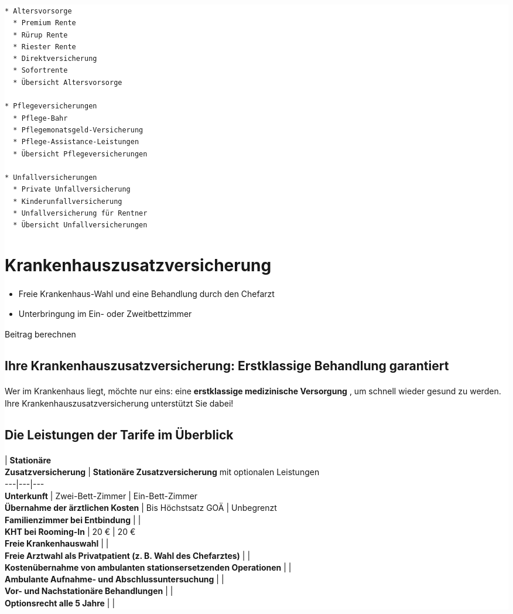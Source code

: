     * Altersvorsorge
      * Premium Rente
      * Rürup Rente
      * Riester Rente
      * Direkt­versicherung
      * Sofortrente
      * Übersicht Altersvorsorge

    * Pflege­versicherungen
      * Pflege-Bahr
      * Pflegemonatsgeld-Versicherung
      * Pflege-Assistance-Leistungen
      * Übersicht Pflege­versicherungen

    * Unfall­versicherungen
      * Private Unfall­versicherung
      * Kinder­unfall­versicherung
      * Unfall­versicherung für Rentner
      * Übersicht Unfall­versicherungen

# Krankenhauszusatz­versicherung

  * Freie Krankenhaus-Wahl und eine Behandlung durch den Chefarzt  

  * Unterbringung im Ein- oder Zweitbettzimmer

Beitrag berechnen

## Ihre Krankenhauszusatz­versicherung: Erstklassige Behandlung garantiert

Wer im Krankenhaus liegt, möchte nur eins: eine **erstklassige medizinische
Versorgung** , um schnell wieder gesund zu werden. Ihre
Krankenhauszusatzversicherung unterstützt Sie dabei!  

## Die Leistungen der Tarife im Überblick

| **Stationäre  
Zusatzversicherung** | **Stationäre Zusatzversicherung** mit optionalen Leistungen  
---|---|---  
**Unterkunft** | Zwei-Bett-Zimmer | Ein-Bett-Zimmer  
**Übernahme der ärztlichen Kosten** | Bis Höchstsatz GOÄ  | Unbegrenzt  
**Familienzimmer bei Entbindung** |  |   
**KHT bei Rooming-In** | 20 € | 20 €  
**Freie Krankenhauswahl** |  |   
**Freie Arztwahl als Privatpatient (z. B. Wahl des Chefarztes)** |  |   
**Kostenübernahme von ambulanten stationsersetzenden Operationen** |  |   
**Ambulante Aufnahme- und Abschlussuntersuchung** |  |   
**Vor- und Nachstationäre Behandlungen** |  |   
**Optionsrecht alle 5 Jahre** |  |   
  